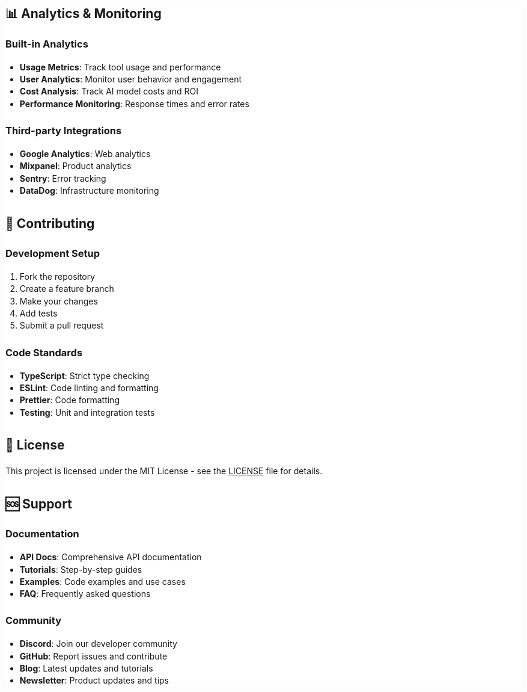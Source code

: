 ## 📊 Analytics & Monitoring

### Built-in Analytics
- **Usage Metrics**: Track tool usage and performance
- **User Analytics**: Monitor user behavior and engagement
- **Cost Analysis**: Track AI model costs and ROI
- **Performance Monitoring**: Response times and error rates

### Third-party Integrations
- **Google Analytics**: Web analytics
- **Mixpanel**: Product analytics
- **Sentry**: Error tracking
- **DataDog**: Infrastructure monitoring

## 🤝 Contributing

### Development Setup
1. Fork the repository
2. Create a feature branch
3. Make your changes
4. Add tests
5. Submit a pull request

### Code Standards
- **TypeScript**: Strict type checking
- **ESLint**: Code linting and formatting
- **Prettier**: Code formatting
- **Testing**: Unit and integration tests

## 📄 License

This project is licensed under the MIT License - see the [LICENSE](LICENSE) file for details.

## 🆘 Support

### Documentation
- **API Docs**: Comprehensive API documentation
- **Tutorials**: Step-by-step guides
- **Examples**: Code examples and use cases
- **FAQ**: Frequently asked questions

### Community
- **Discord**: Join our developer community
- **GitHub**: Report issues and contribute
- **Blog**: Latest updates and tutorials
- **Newsletter**: Product updates and tips
